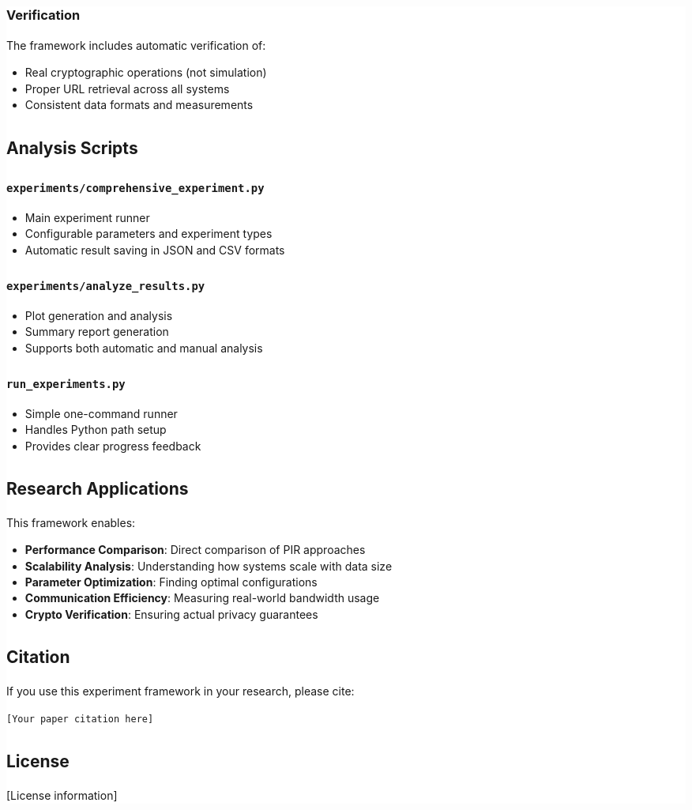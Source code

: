 ### Verification

The framework includes automatic verification of:
- Real cryptographic operations (not simulation)
- Proper URL retrieval across all systems
- Consistent data formats and measurements

## Analysis Scripts

### `experiments/comprehensive_experiment.py`
- Main experiment runner
- Configurable parameters and experiment types
- Automatic result saving in JSON and CSV formats

### `experiments/analyze_results.py`
- Plot generation and analysis
- Summary report generation
- Supports both automatic and manual analysis

### `run_experiments.py`
- Simple one-command runner
- Handles Python path setup
- Provides clear progress feedback

## Research Applications

This framework enables:
- **Performance Comparison**: Direct comparison of PIR approaches
- **Scalability Analysis**: Understanding how systems scale with data size
- **Parameter Optimization**: Finding optimal configurations
- **Communication Efficiency**: Measuring real-world bandwidth usage
- **Crypto Verification**: Ensuring actual privacy guarantees

## Citation

If you use this experiment framework in your research, please cite:
```
[Your paper citation here]
```

## License

[License information]

